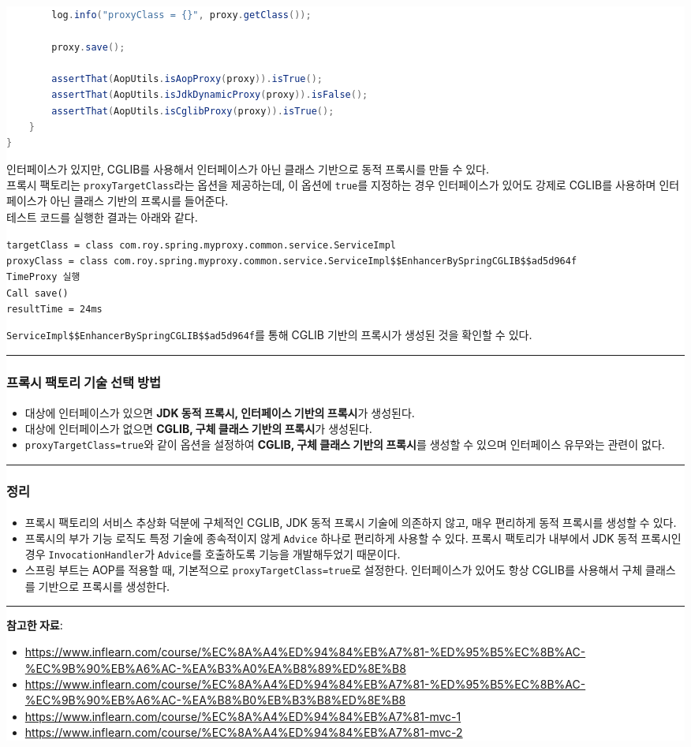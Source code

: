 ```java
        log.info("proxyClass = {}", proxy.getClass());

        proxy.save();

        assertThat(AopUtils.isAopProxy(proxy)).isTrue();
        assertThat(AopUtils.isJdkDynamicProxy(proxy)).isFalse();
        assertThat(AopUtils.isCglibProxy(proxy)).isTrue();
    }
}
```

인터페이스가 있지만, CGLIB를 사용해서 인터페이스가 아닌 클래스 기반으로 동적 프록시를 만들 수 있다.  
프록시 팩토리는 `proxyTargetClass`라는 옵션을 제공하는데, 이 옵션에 `true`를 지정하는 경우 인터페이스가 있어도 강제로 CGLIB를 사용하며 인터페이스가 아닌 클래스 기반의 프록시를 들어준다.  
테스트 코드를 실행한 결과는 아래와 같다.

```shell
targetClass = class com.roy.spring.myproxy.common.service.ServiceImpl
proxyClass = class com.roy.spring.myproxy.common.service.ServiceImpl$$EnhancerBySpringCGLIB$$ad5d964f
TimeProxy 실행
Call save()
resultTime = 24ms
```

`ServiceImpl$$EnhancerBySpringCGLIB$$ad5d964f`를 통해 CGLIB 기반의 프록시가 생성된 것을 확인할 수 있다.  

---

### 프록시 팩토리 기술 선택 방법

- 대상에 인터페이스가 있으면 **JDK 동적 프록시, 인터페이스 기반의 프록시**가 생성된다.
- 대상에 인터페이스가 없으면 **CGLIB, 구체 클래스 기반의 프록시**가 생성된다.
- `proxyTargetClass=true`와 같이 옵션을 설정하여 **CGLIB, 구체 클래스 기반의 프록시**를 생성할 수 있으며 인터페이스 유무와는 관련이 없다.

---

### 정리

- 프록시 팩토리의 서비스 추상화 덕분에 구체적인 CGLIB, JDK 동적 프록시 기술에 의존하지 않고, 매우 편리하게 동적 프록시를 생성할 수 있다.
- 프록시의 부가 기능 로직도 특정 기술에 종속적이지 않게 `Advice` 하나로 편리하게 사용할 수 있다. 
프록시 팩토리가 내부에서 JDK 동적 프록시인 경우 `InvocationHandler`가 `Advice`를 호출하도록 기능을 개발해두었기 때문이다.
- 스프링 부트는 AOP를 적용할 때, 기본적으로 `proxyTargetClass=true`로 설정한다. 인터페이스가 있어도 항상 CGLIB를 사용해서 구체 클래스를 기반으로 프록시를 생성한다.

---

**참고한 자료**:

- https://www.inflearn.com/course/%EC%8A%A4%ED%94%84%EB%A7%81-%ED%95%B5%EC%8B%AC-%EC%9B%90%EB%A6%AC-%EA%B3%A0%EA%B8%89%ED%8E%B8
- https://www.inflearn.com/course/%EC%8A%A4%ED%94%84%EB%A7%81-%ED%95%B5%EC%8B%AC-%EC%9B%90%EB%A6%AC-%EA%B8%B0%EB%B3%B8%ED%8E%B8
- https://www.inflearn.com/course/%EC%8A%A4%ED%94%84%EB%A7%81-mvc-1
- https://www.inflearn.com/course/%EC%8A%A4%ED%94%84%EB%A7%81-mvc-2
